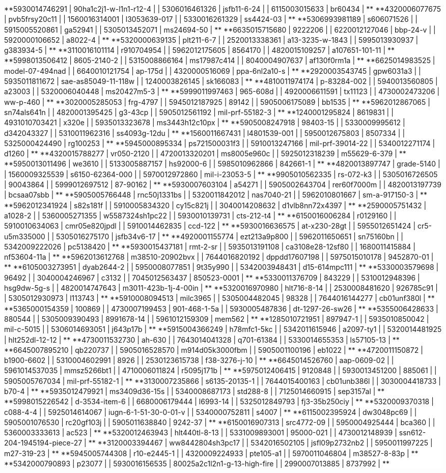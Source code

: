 **5930014746291 | 90ha1c2j1-w-l1n1-r12-4 |  | 5306016461326 | jsfb11-6-24 |  | 6115003015633 | br60434 | **    **4320006077675 | pvb5frsy20c11 |  | 1560016314001 | l3053639-017 |  | 5330016261329 | ss4424-03 | **    **5306993981189 | s606071526 |  | 5915005520861 | ga52941 |  | 5305013452071 | ms24694-50 | **    **6635015715680 | 9222206 |  | 6220012127046 | bbp-24-v |  | 5920000106652 | a8022-4 | **    **5320000639135 | plt211-6-7 |  | 2520013338361 | a13-3235-w-1843 |  | 5995013930937 | g383934-5 | **    **3110016101114 | r910704954 |  | 5962012175605 | 8564170 |  | 4820015109257 | a107651-101-11 | **
**5998013506412 | 8605-2140-2 |  | 5315008866164 | ms17987c414 |  | 8040004907637 | af130f0rm1a | **    **6625014983525 | model-07-494nad |  | 6640010121754 | ap-175d |  | 4320000516069 | ppa-6nl2a10-s | **    **2920003543745 | gpw6031a3 |  | 5935011811672 | sae-as85049-11-118w |  | 1240003826145 | sk166083 | **    **4810011974174 | p-83284-002 |  | 5940013560805 | a23003 |  | 5320006040448 | ms20427m5-3 | **    **5999011997463 | 965-608d |  | 4920006611591 | tx11123 |  | 4730002473206 | ww-p-460 | **    **3020005285053 | frg-4797 |  | 5945012187925 | 89142 |  | 5905006175089 | bb1535 | **
**5962012867065 | sn74als641n |  | 4820001395425 | g3-43cp |  | 5905012561192 | mil-prf-55182-3 | **    **1240001295824 | 8619831 |  | 4931010703421 | x320e |  | 5935013323678 | ms3443h12c10px | **    **5905008247918 | 98403-15 |  | 5330009995612 | d342043327 |  | 5310011962316 | ss4093g-12du | **    **1560011667431 | l4801539-001 |  | 5950012675803 | 8507334 |  | 5325000424490 | rg100253 | **    **5945000895334 | ps721500031f3 |  | 5910013247166 | mil-prf-39014-22 |  | 5340012271174 | d1260 | **    **4320015788277 | vr050-2120 |  | 4720013320201 | ms8005e960c |  | 5925012318239 | m55629-6-379 | **
**5950013011496 | we3610 |  | 5133005887157 | hs92000-6 |  | 5985010962866 | 842661-1 | **    **4820013897747 | grade-5140 |  | 1560009325539 | s6150-62364-000 |  | 5970012972860 | mil-i-23053-5 | **    **9905010562335 | rs-072-k3 |  | 5305016726505 | 90043864 |  | 5999012697512 | 87-90162 | **    **5930007603104 | a54271 |  | 5905002643704 | rer60f7000m |  | 4820013197739 | bcsaa07sbb | **    **5905005766448 | rnc50j1331bs |  | 5320011842012 | nas7040-21 |  | 5962010801667 | sm-a-917150-3 | **    **5962012341924 | s82s181f |  | 5910005834320 | cy15c821j |  | 3040014208632 | d1vlb8nn72x4397 | **
**2590005751432 | a1028-2 |  | 5360005271355 | w5587324sh1pc22 |  | 5930010139731 | cts-212-t4 | **    **6150016006284 | r0129160 |  | 5910010634063 | cmr05e820jpdl |  | 5910014462835 | ccd-122 | **    **5930016636575 | at-x230-28gt |  | 5955012651424 | cr5-u5m335000 |  | 5305016275170 | jsfb34v6-17 | **    **4920001155774 | ezt213a9p800 |  | 5962011650651 | sn75160bn |  | 5342009222026 | pc5138420 | **    **5930015437181 | rmt-2-sr |  | 5935013191108 | ca3108e28-12sf80 |  | 1680011415884 | nf53604-11a | **    **5962013612768 | m38510-20902bvx |  | 7644016820192 | dppdd17607198 |  | 5975015010178 | 9452870-01 | **
**6105003273951 | dyab2644-2 |  | 5950008077851 | 9t35y990 |  | 5342003948431 | d15-614mpc111 | **    **5330003579698 | 96492 |  | 3040004246967 | c3132 |  | 7045012563437 | 850523-0001 | **    **5330011376709 | 843229 |  | 5310012948396 | hsg9dw-5g-s |  | 4820014747643 | m3011-423b-1j-4-00in | **    **5320016970980 | hlt716-8-14 |  | 2530008481620 | 926785c91 |  | 5305012930973 | l113743 | **    **5910008094513 | milc3965 |  | 5305004482045 | 98328 |  | 7644016144277 | cb01unf380l | **    **5365000154359 | 100869 |  | 4730007199453 | 901-468-1-5a |  | 5930005487836 | dt-1297-26-sw26 | **
**5355006428633 | 880544 |  | 5305009390493 | 8991678-14 |  | 5961012159309 | mem562 | **    **1285010721951 | 897947-1 |  | 5935010850042 | mil-c-5015 |  | 5306014693051 | j643p17b | **    **5915004366249 | h78mfc1-5kc |  | 5342011615946 | a2097-ty1 |  | 5320014481925 | hlt252dl-12-12 | **    **4730011532730 | ah-630 |  | 7643014041328 | q701-61384 |  | 5330014655353 | ls57105-13 | **    **6645007895210 | qb220737 |  | 5905016528570 | m914d05k3000fbm |  | 5905001100196 | eb1022 | **    **4720011150872 | b1900-6602 |  | 5310004602991 | 8926 |  | 2530123615738 | f38-3276-j-10 | **
**6645014526760 | aap-0609-02 |  | 5961014537035 | mmsz5266bt1 |  | 4710006011824 | r5095j171b | **    **5975012406415 | 9120848 |  | 5930013451200 | 885061 |  | 5905005767034 | mil-prf-55182-1 | **    **3130007235866 | s6135-20135-1 |  | 7644015400163 | cb01unb386l |  | 3030004418733 | b70-4 | **    **5935012479921 | ms3409d36-15s |  | 5340008687173 | std288-8 |  | 7125014660915 | sep3157al | **    **5998015226542 | d-3534-item-6 |  | 6680006179444 | l6993-14 |  | 5325012849793 | fj3-35b250ciy | **    **5320009370318 | c088-4-4 |  | 5925014614067 | iugn-6-1-51-30-0-01-v |  | 5340000752811 | s4007 | **
**6115002395924 | dw3048pc69 |  | 5905001076530 | rc20gf103j |  | 5905011638840 | 9242-37 | **    **6150016907313 | src4772-09 |  | 5950004925444 | bca360 |  | 5360003333613 | ac523 | **    **5320012463943 | hlt440tl-8-13 |  | 5331009893001 | 95000-021 |  | 4730012148939 | ssn612-204-1945194-piece-27 | **    **3120003394467 | ww8442804sh3pc17 |  | 5342016502105 | jsfl09p2732nb2 |  | 5950011997225 | m27-319-23 | **    **5945005744308 | r10-e2445-1 |  | 4320009224933 | pte105-a1 |  | 5970011046804 | m38527-8-83p | **    **5342000790893 | p23077 |  | 5930016156535 | 80025a2c1l2n1-g-13-high-fire |  | 2990007013885 | 8737992 | **